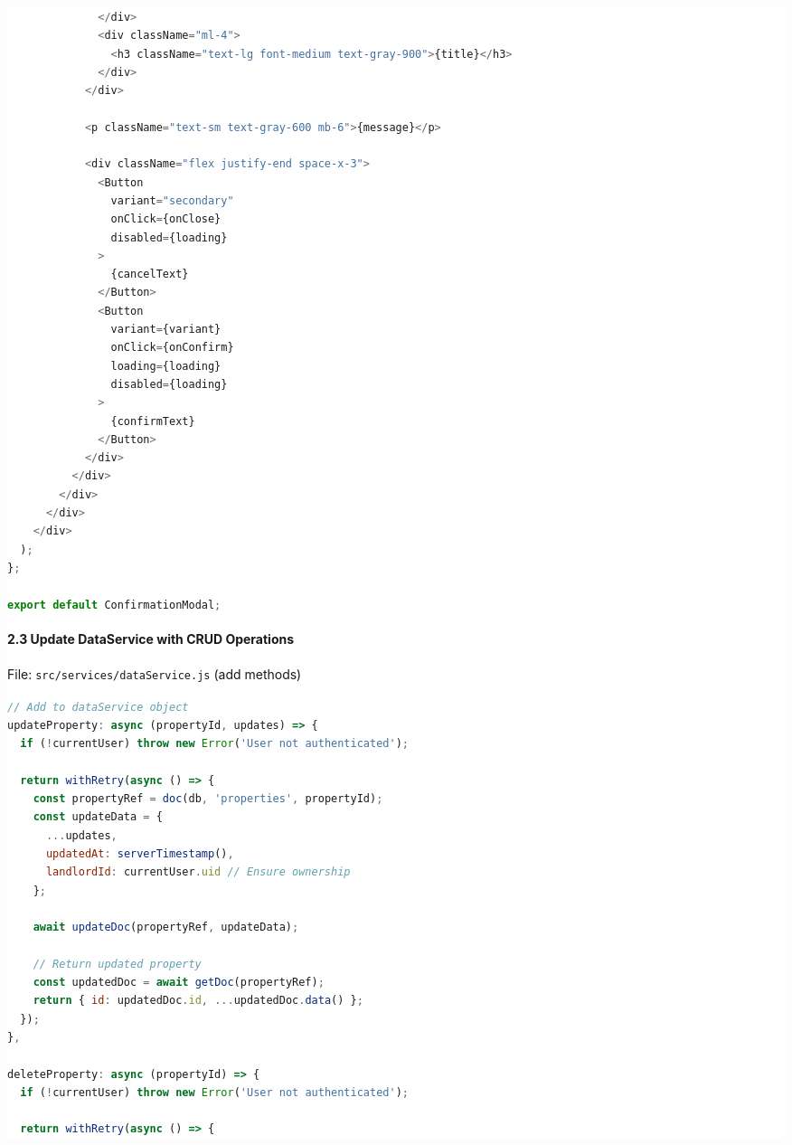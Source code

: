 ```javascript
              </div>
              <div className="ml-4">
                <h3 className="text-lg font-medium text-gray-900">{title}</h3>
              </div>
            </div>
            
            <p className="text-sm text-gray-600 mb-6">{message}</p>
            
            <div className="flex justify-end space-x-3">
              <Button
                variant="secondary"
                onClick={onClose}
                disabled={loading}
              >
                {cancelText}
              </Button>
              <Button
                variant={variant}
                onClick={onConfirm}
                loading={loading}
                disabled={loading}
              >
                {confirmText}
              </Button>
            </div>
          </div>
        </div>
      </div>
    </div>
  );
};

export default ConfirmationModal;
```

#### 2.3 Update DataService with CRUD Operations

File: `src/services/dataService.js` (add methods)

```javascript
// Add to dataService object
updateProperty: async (propertyId, updates) => {
  if (!currentUser) throw new Error('User not authenticated');
  
  return withRetry(async () => {
    const propertyRef = doc(db, 'properties', propertyId);
    const updateData = {
      ...updates,
      updatedAt: serverTimestamp(),
      landlordId: currentUser.uid // Ensure ownership
    };
    
    await updateDoc(propertyRef, updateData);
    
    // Return updated property
    const updatedDoc = await getDoc(propertyRef);
    return { id: updatedDoc.id, ...updatedDoc.data() };
  });
},

deleteProperty: async (propertyId) => {
  if (!currentUser) throw new Error('User not authenticated');
  
  return withRetry(async () => {
```